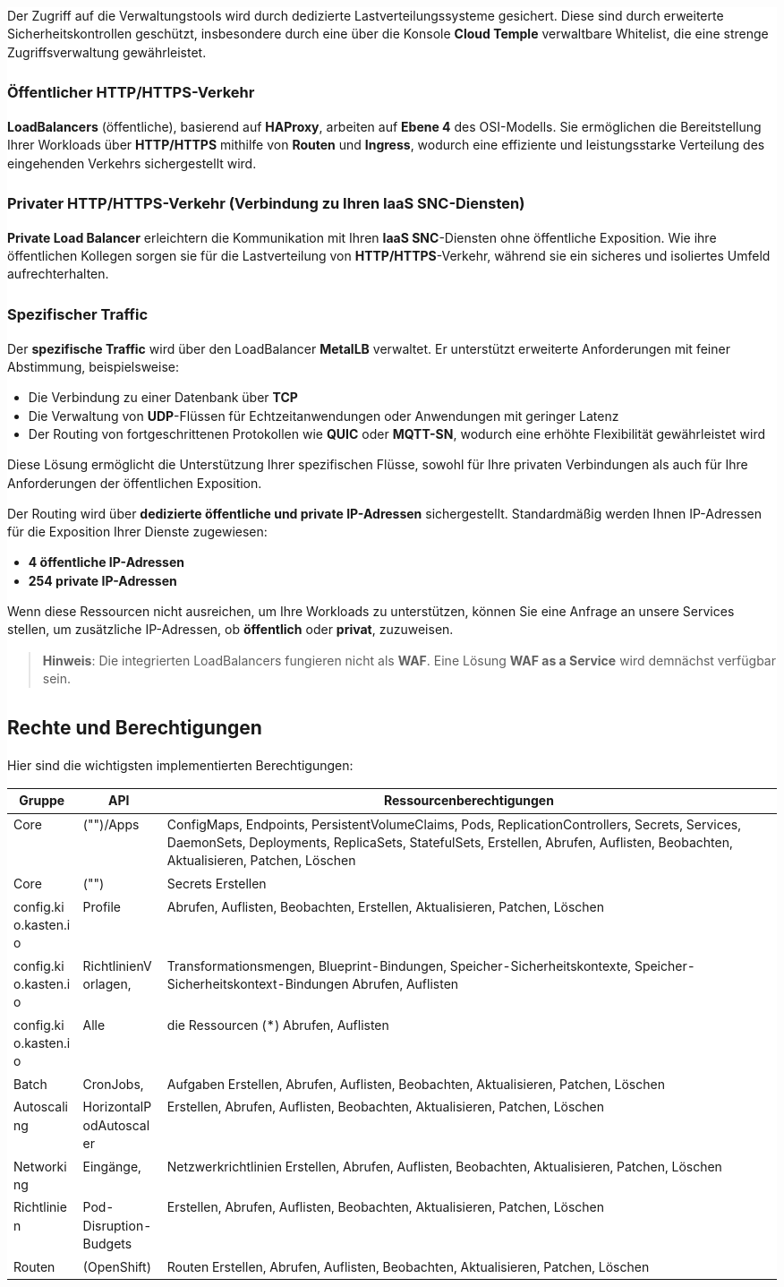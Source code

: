 Der Zugriff auf die Verwaltungstools wird durch dedizierte Lastverteilungssysteme gesichert. Diese sind durch erweiterte Sicherheitskontrollen geschützt, insbesondere durch eine über die Konsole **Cloud Temple** verwaltbare Whitelist, die eine strenge Zugriffsverwaltung gewährleistet.

### Öffentlicher HTTP/HTTPS-Verkehr  

**LoadBalancers** (öffentliche), basierend auf **HAProxy**, arbeiten auf **Ebene 4** des OSI-Modells. Sie ermöglichen die Bereitstellung Ihrer Workloads über **HTTP/HTTPS** mithilfe von **Routen** und **Ingress**, wodurch eine effiziente und leistungsstarke Verteilung des eingehenden Verkehrs sichergestellt wird.

### Privater HTTP/HTTPS-Verkehr (Verbindung zu Ihren IaaS SNC-Diensten)  

**Private Load Balancer** erleichtern die Kommunikation mit Ihren **IaaS SNC**-Diensten ohne öffentliche Exposition. Wie ihre öffentlichen Kollegen sorgen sie für die Lastverteilung von **HTTP/HTTPS**-Verkehr, während sie ein sicheres und isoliertes Umfeld aufrechterhalten.

### Spezifischer Traffic  

Der **spezifische Traffic** wird über den LoadBalancer **MetalLB** verwaltet. Er unterstützt erweiterte Anforderungen mit feiner Abstimmung, beispielsweise:  

- Die Verbindung zu einer Datenbank über **TCP**  
- Die Verwaltung von **UDP**-Flüssen für Echtzeitanwendungen oder Anwendungen mit geringer Latenz  
- Der Routing von fortgeschrittenen Protokollen wie **QUIC** oder **MQTT-SN**, wodurch eine erhöhte Flexibilität gewährleistet wird  

Diese Lösung ermöglicht die Unterstützung Ihrer spezifischen Flüsse, sowohl für Ihre privaten Verbindungen als auch für Ihre Anforderungen der öffentlichen Exposition.  

Der Routing wird über **dedizierte öffentliche und private IP-Adressen** sichergestellt. Standardmäßig werden Ihnen IP-Adressen für die Exposition Ihrer Dienste zugewiesen:  

- **4 öffentliche IP-Adressen**  
- **254 private IP-Adressen**  

Wenn diese Ressourcen nicht ausreichen, um Ihre Workloads zu unterstützen, können Sie eine Anfrage an unsere Services stellen, um zusätzliche IP-Adressen, ob **öffentlich** oder **privat**, zuzuweisen.  

> **Hinweis**: Die integrierten LoadBalancers fungieren nicht als **WAF**. Eine Lösung **WAF as a Service** wird demnächst verfügbar sein.

## Rechte und Berechtigungen

Hier sind die wichtigsten implementierten Berechtigungen:

|       Gruppe       |         API          |                                                                                       Ressourcenberechtigungen                                                                                       |
|--------------------|----------------------|----------------------------------------------------------------------------------------------------------------------------------------------------------------------------------------------------|
|        Core        |       ("")/Apps      |ConfigMaps, Endpoints, PersistentVolumeClaims, Pods, ReplicationControllers, Secrets, Services, DaemonSets, Deployments, ReplicaSets, StatefulSets, Erstellen, Abrufen, Auflisten, Beobachten, Aktualisieren, Patchen, Löschen |
|        Core        |          ("")        |                                                                                           Secrets Erstellen                                                                                           |
|config.kio.kasten.io|        Profile         |                                                                          Abrufen, Auflisten, Beobachten, Erstellen, Aktualisieren, Patchen, Löschen                                                                           |
|config.kio.kasten.io|     RichtlinienVorlagen,     |                                                Transformationsmengen, Blueprint-Bindungen, Speicher-Sicherheitskontexte, Speicher-Sicherheitskontext-Bindungen Abrufen, Auflisten                                                 |
|config.kio.kasten.io|         Alle          |                                                                                    die Ressourcen (*) Abrufen, Auflisten                                                                                    |
|       Batch        |       CronJobs,        |                                                                        Aufgaben Erstellen, Abrufen, Auflisten, Beobachten, Aktualisieren, Patchen, Löschen                                                                        |
|    Autoscaling     |HorizontalPodAutoscaler|                                                                          Erstellen, Abrufen, Auflisten, Beobachten, Aktualisieren, Patchen, Löschen                                                                           |
|     Networking     |       Eingänge,       |                                                                  Netzwerkrichtlinien Erstellen, Abrufen, Auflisten, Beobachten, Aktualisieren, Patchen, Löschen                                                                   |
|       Richtlinien       |  Pod-Disruption-Budgets  |                                                                          Erstellen, Abrufen, Auflisten, Beobachten, Aktualisieren, Patchen, Löschen                                                                           |
|       Routen        |      (OpenShift)       |                                                                       Routen Erstellen, Abrufen, Auflisten, Beobachten, Aktualisieren, Patchen, Löschen                                                                       |